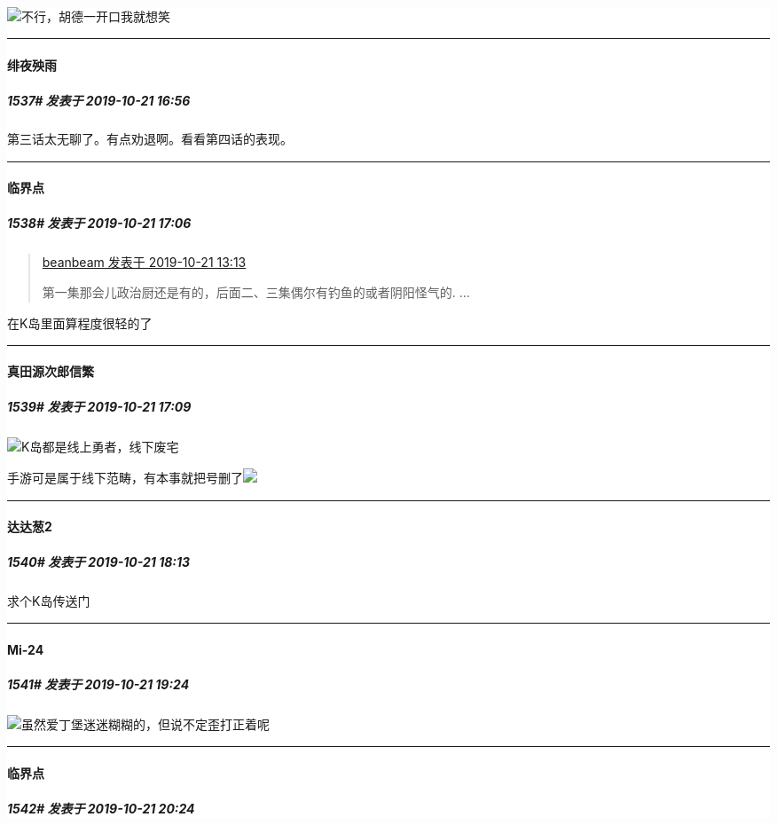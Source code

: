 
<img src="https://static.saraba1st.com/image/smiley/face2017/067.png" referrerpolicy="no-referrer">不行，胡德一开口我就想笑


-----

####  绯夜殃雨  
##### 1537#       发表于 2019-10-21 16:56


第三话太无聊了。有点劝退啊。看看第四话的表现。


-----

####  临界点  
##### 1538#       发表于 2019-10-21 17:06


<blockquote><a href="httphttps://bbs.saraba1st.com/2b/forum.php?mod=redirect&amp;goto=findpost&amp;pid=45265306&amp;ptid=1755583" target="_blank">beanbeam 发表于 2019-10-21 13:13</a>

第一集那会儿政治厨还是有的，后面二、三集偶尔有钓鱼的或者阴阳怪气的. ...</blockquote>
在K岛里面算程度很轻的了  


-----

####  真田源次郎信繁  
##### 1539#       发表于 2019-10-21 17:09


<img src="https://static.saraba1st.com/image/smiley/face2017/067.png" referrerpolicy="no-referrer">K岛都是线上勇者，线下废宅

手游可是属于线下范畴，有本事就把号删了<img src="https://static.saraba1st.com/image/smiley/face2017/067.png" referrerpolicy="no-referrer">


-----

####  达达葱2  
##### 1540#       发表于 2019-10-21 18:13


求个K岛传送门


-----

####  Mi-24  
##### 1541#       发表于 2019-10-21 19:24


<img src="https://static.saraba1st.com/image/smiley/face2017/053.png" referrerpolicy="no-referrer">虽然爱丁堡迷迷糊糊的，但说不定歪打正着呢


-----

####  临界点  
##### 1542#       发表于 2019-10-21 20:24
